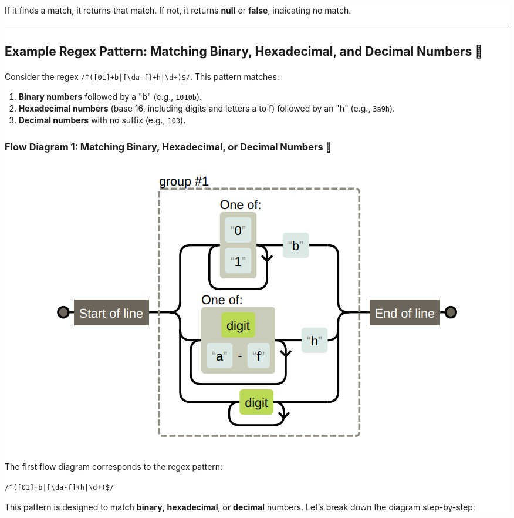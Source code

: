 If it finds a match, it returns that match. If not, it returns **null** or **false**, indicating no match.

---

## Example Regex Pattern: Matching Binary, Hexadecimal, and Decimal Numbers 🔢

Consider the regex `/^([01]+b|[\da-f]+h|\d+)$/`. This pattern matches:

1. **Binary numbers** followed by a "b" (e.g., `1010b`).
2. **Hexadecimal numbers** (base 16, including digits and letters a to f) followed by an "h" (e.g., `3a9h`).
3. **Decimal numbers** with no suffix (e.g., `103`).

### Flow Diagram 1: Matching Binary, Hexadecimal, or Decimal Numbers 🔢

<div style="text-align: center;">
    <img src='./backtracking.PNG' alt='Flow Diagram for Binary, Hexadecimal, and Decimal Matching'>
</div>

The first flow diagram corresponds to the regex pattern:

```regex
/^([01]+b|[\da-f]+h|\d+)$/
```

This pattern is designed to match **binary**, **hexadecimal**, or **decimal** numbers. Let’s break down the diagram step-by-step:
